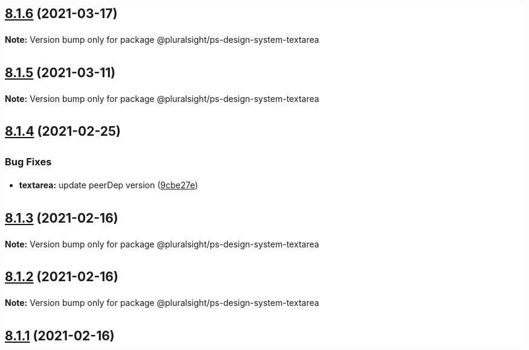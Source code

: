 

## [8.1.6](https://github.com/pluralsight/design-system/compare/@pluralsight/ps-design-system-textarea@8.1.5...@pluralsight/ps-design-system-textarea@8.1.6) (2021-03-17)

**Note:** Version bump only for package @pluralsight/ps-design-system-textarea





## [8.1.5](https://github.com/pluralsight/design-system/compare/@pluralsight/ps-design-system-textarea@8.1.4...@pluralsight/ps-design-system-textarea@8.1.5) (2021-03-11)

**Note:** Version bump only for package @pluralsight/ps-design-system-textarea





## [8.1.4](https://github.com/pluralsight/design-system/compare/@pluralsight/ps-design-system-textarea@8.1.3...@pluralsight/ps-design-system-textarea@8.1.4) (2021-02-25)


### Bug Fixes

* **textarea:** update peerDep version ([9cbe27e](https://github.com/pluralsight/design-system/commit/9cbe27ed4636eb0c3ae2511c9b0da965a6efc4cb))





## [8.1.3](https://github.com/pluralsight/design-system/compare/@pluralsight/ps-design-system-textarea@8.1.2...@pluralsight/ps-design-system-textarea@8.1.3) (2021-02-16)

**Note:** Version bump only for package @pluralsight/ps-design-system-textarea





## [8.1.2](https://github.com/pluralsight/design-system/compare/@pluralsight/ps-design-system-textarea@8.1.1...@pluralsight/ps-design-system-textarea@8.1.2) (2021-02-16)

**Note:** Version bump only for package @pluralsight/ps-design-system-textarea





## [8.1.1](https://github.com/pluralsight/design-system/compare/@pluralsight/ps-design-system-textarea@8.1.0...@pluralsight/ps-design-system-textarea@8.1.1) (2021-02-16)
